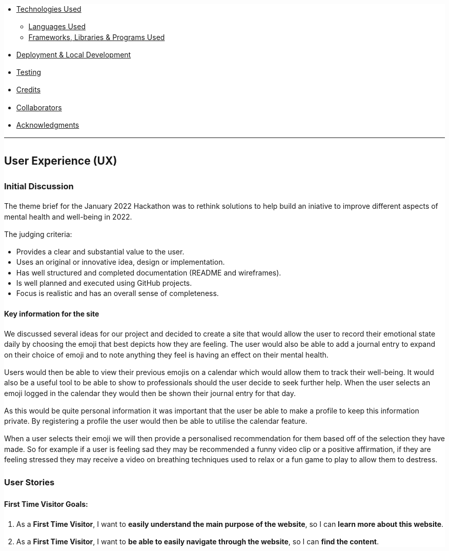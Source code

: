 * [Technologies Used](#Technologies-Used)
  * [Languages Used](#Languages-Used)
  * [Frameworks, Libraries & Programs Used](#Frameworks,-Libraries-&-Programs-Used)

* [Deployment & Local Development](#Deployment-&-Local-Development)
* [Testing](#Testing)  
* [Credits](#Credits)
* [Collaborators](#Collaborators)
* [Acknowledgments](#Acknowledgments)

- - -

## User Experience (UX)

### Initial Discussion

The theme brief for the January 2022 Hackathon was to rethink solutions to help build an iniative to improve different aspects of mental health and well-being in 2022.

The judging criteria:

* Provides a clear and substantial value to the user. 
* Uses an original or innovative idea, design or implementation.
* Has well structured and completed documentation (README and wireframes).
* Is well planned and executed using GitHub projects.
* Focus is realistic and has an overall sense of completeness. 

#### Key information for the site

We discussed several ideas for our project and decided to create a site that would allow the user to record their emotional state daily by choosing the emoji that best depicts how they are feeling. The user would also be able to add a journal entry to expand on their choice of emoji and to note anything they feel is having an effect on their mental health. 

Users would then be able to view their previous emojis on a calendar which would allow them to track their well-being. It would also be a useful tool to be able to show to professionals should the user decide to seek further help. When the user selects an emoji logged in the calendar they would then be shown their journal entry for that day. 

As this would be quite personal information it was important that the user be able to make a profile to keep this information private. By registering a profile the user would then be able to utilise the calendar feature.

When a user selects their emoji we will then provide a personalised recommendation for them based off of the selection they have made. So for example if a user is feeling sad they may be recommended a funny video clip or a positive affirmation, if they are feeling stressed they may receive a video on breathing techniques used to relax or a fun game to play to allow them to destress. 

### User Stories
#### First Time Visitor Goals:

1. As a **First Time Visitor**, I want to **easily understand the main purpose of the website**, so I can **learn more about this website**.

1. As a **First Time Visitor**, I want to **be able to easily navigate through the website**, so I can **find the content**.
